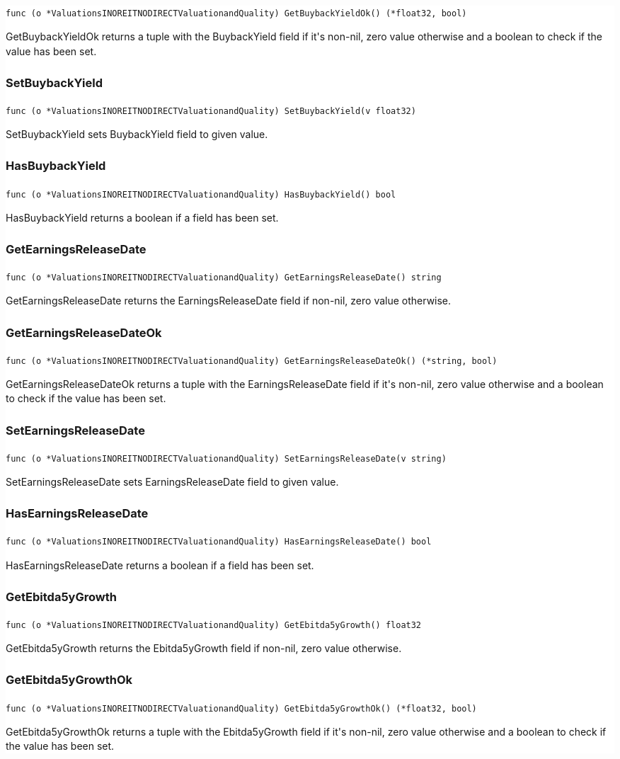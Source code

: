 `func (o *ValuationsINOREITNODIRECTValuationandQuality) GetBuybackYieldOk() (*float32, bool)`

GetBuybackYieldOk returns a tuple with the BuybackYield field if it's non-nil, zero value otherwise
and a boolean to check if the value has been set.

### SetBuybackYield

`func (o *ValuationsINOREITNODIRECTValuationandQuality) SetBuybackYield(v float32)`

SetBuybackYield sets BuybackYield field to given value.

### HasBuybackYield

`func (o *ValuationsINOREITNODIRECTValuationandQuality) HasBuybackYield() bool`

HasBuybackYield returns a boolean if a field has been set.

### GetEarningsReleaseDate

`func (o *ValuationsINOREITNODIRECTValuationandQuality) GetEarningsReleaseDate() string`

GetEarningsReleaseDate returns the EarningsReleaseDate field if non-nil, zero value otherwise.

### GetEarningsReleaseDateOk

`func (o *ValuationsINOREITNODIRECTValuationandQuality) GetEarningsReleaseDateOk() (*string, bool)`

GetEarningsReleaseDateOk returns a tuple with the EarningsReleaseDate field if it's non-nil, zero value otherwise
and a boolean to check if the value has been set.

### SetEarningsReleaseDate

`func (o *ValuationsINOREITNODIRECTValuationandQuality) SetEarningsReleaseDate(v string)`

SetEarningsReleaseDate sets EarningsReleaseDate field to given value.

### HasEarningsReleaseDate

`func (o *ValuationsINOREITNODIRECTValuationandQuality) HasEarningsReleaseDate() bool`

HasEarningsReleaseDate returns a boolean if a field has been set.

### GetEbitda5yGrowth

`func (o *ValuationsINOREITNODIRECTValuationandQuality) GetEbitda5yGrowth() float32`

GetEbitda5yGrowth returns the Ebitda5yGrowth field if non-nil, zero value otherwise.

### GetEbitda5yGrowthOk

`func (o *ValuationsINOREITNODIRECTValuationandQuality) GetEbitda5yGrowthOk() (*float32, bool)`

GetEbitda5yGrowthOk returns a tuple with the Ebitda5yGrowth field if it's non-nil, zero value otherwise
and a boolean to check if the value has been set.
